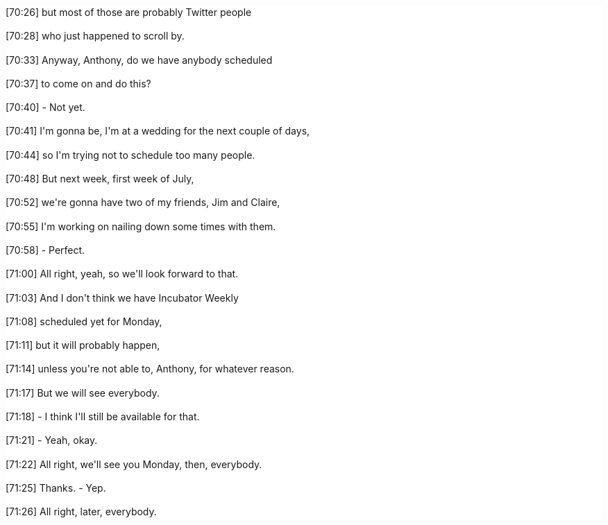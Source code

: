[70:26] but most of those are probably Twitter people

[70:28] who just happened to scroll by.

[70:33] Anyway, Anthony, do we have anybody scheduled

[70:37] to come on and do this?

[70:40] - Not yet.

[70:41] I'm gonna be, I'm at a wedding for the next couple of days,

[70:44] so I'm trying not to schedule too many people.

[70:48] But next week, first week of July,

[70:52] we're gonna have two of my friends, Jim and Claire,

[70:55] I'm working on nailing down some times with them.

[70:58] - Perfect.

[71:00] All right, yeah, so we'll look forward to that.

[71:03] And I don't think we have Incubator Weekly

[71:08] scheduled yet for Monday,

[71:11] but it will probably happen,

[71:14] unless you're not able to, Anthony, for whatever reason.

[71:17] But we will see everybody.

[71:18] - I think I'll still be available for that.

[71:21] - Yeah, okay.

[71:22] All right, we'll see you Monday, then, everybody.

[71:25] Thanks. - Yep.

[71:26] All right, later, everybody.